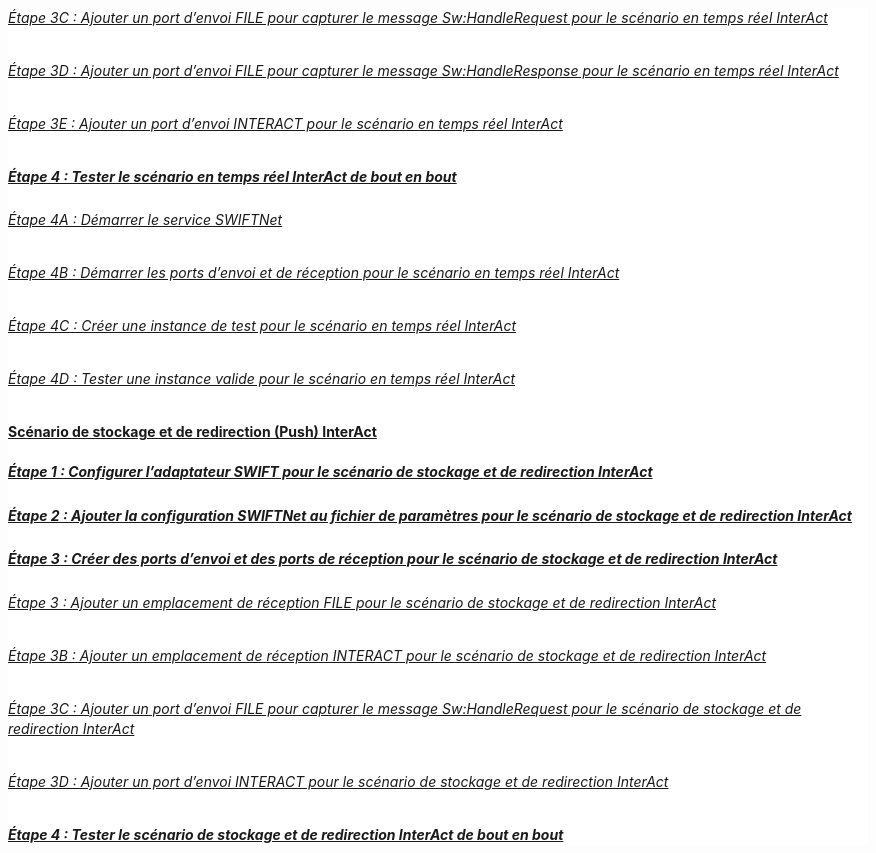 ###### [Étape 3C : Ajouter un port d’envoi FILE pour capturer le message Sw:HandleRequest pour le scénario en temps réel InterAct](step-3c-add-file-send-port-to-get-sw-handlerequest-interact-real-time-scenario.md)
###### [Étape 3D : Ajouter un port d’envoi FILE pour capturer le message Sw:HandleResponse pour le scénario en temps réel InterAct](step-3d-add-file-send-port-to-get-sw-handleresponse-message-for-interact.md)
###### [Étape 3E : Ajouter un port d’envoi INTERACT pour le scénario en temps réel InterAct](step-3e-add-an-interact-send-port-for-the-interact-real-time-scenario.md)
##### [Étape 4 : Tester le scénario en temps réel InterAct de bout en bout](step-4-test-the-interact-real-time-end-to-end-scenario.md)
###### [Étape 4A : Démarrer le service SWIFTNet](step-4a-start-the-swiftnet-service.md)
###### [Étape 4B : Démarrer les ports d’envoi et de réception pour le scénario en temps réel InterAct](step-4b-start-the-send-and-receive-ports-for-interact-real-time-scenario.md)
###### [Étape 4C : Créer une instance de test pour le scénario en temps réel InterAct](step-4c-create-a-test-instance-for-the-interact-real-time-scenario.md)
###### [Étape 4D : Tester une instance valide pour le scénario en temps réel InterAct](step-4d-test-a-valid-instance-for-the-interact-real-time-scenario.md)
#### [Scénario de stockage et de redirection (Push) InterAct](interact-store-and-forward-push-scenario.md)
##### [Étape 1 : Configurer l’adaptateur SWIFT pour le scénario de stockage et de redirection InterAct](step-1-configure-the-swift-adapter-for-the-interact-store-and-forward-scenario.md)
##### [Étape 2 : Ajouter la configuration SWIFTNet au fichier de paramètres pour le scénario de stockage et de redirection InterAct](step-2-add-swiftnet-configuration-to-paramfile-for-interact-store-and-forward.md)
##### [Étape 3 : Créer des ports d’envoi et des ports de réception pour le scénario de stockage et de redirection InterAct](step-3-create-send-and-receive-ports-for-interact-store-and-forward-scenario.md)
###### [Étape 3 : Ajouter un emplacement de réception FILE pour le scénario de stockage et de redirection InterAct](step-3a-add-a-file-receive-location-for-interact-store-and-forward-scenario.md)
###### [Étape 3B : Ajouter un emplacement de réception INTERACT pour le scénario de stockage et de redirection InterAct](step-3b-add-interact-receive-location-for-interact-store-and-forward-scenario.md)
###### [Étape 3C : Ajouter un port d’envoi FILE pour capturer le message Sw:HandleRequest pour le scénario de stockage et de redirection InterAct](step-3c-add-file-send-port-to-get-sw-handlerequest-interact-store-and-forward.md)
###### [Étape 3D : Ajouter un port d’envoi INTERACT pour le scénario de stockage et de redirection InterAct](step-3d-add-an-interact-send-port-for-the-interact-store-and-forward-scenario.md)
##### [Étape 4 : Tester le scénario de stockage et de redirection InterAct de bout en bout](step-4-test-the-interact-store-and-forward-end-to-end-scenario.md)